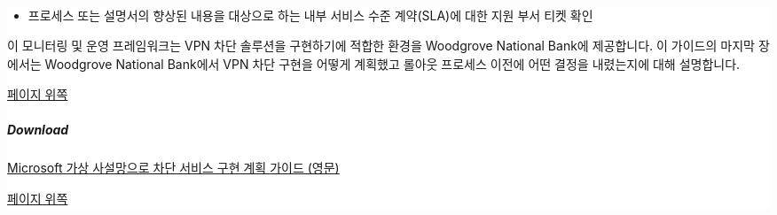 -   프로세스 또는 설명서의 향상된 내용을 대상으로 하는 내부 서비스 수준 계약(SLA)에 대한 지원 부서 티켓 확인

이 모니터링 및 운영 프레임워크는 VPN 차단 솔루션을 구현하기에 적합한 환경을 Woodgrove National Bank에 제공합니다. 이 가이드의 마지막 장에서는 Woodgrove National Bank에서 VPN 차단 구현을 어떻게 계획했고 롤아웃 프로세스 이전에 어떤 결정을 내렸는지에 대해 설명합니다.

[](#mainsection)[페이지 위쪽](#mainsection)

##### Download

[Microsoft 가상 사설망으로 차단 서비스 구현 계획 가이드 (영문)](http://go.microsoft.com/fwlink/?linkid=41308)

[](#mainsection)[페이지 위쪽](#mainsection)
